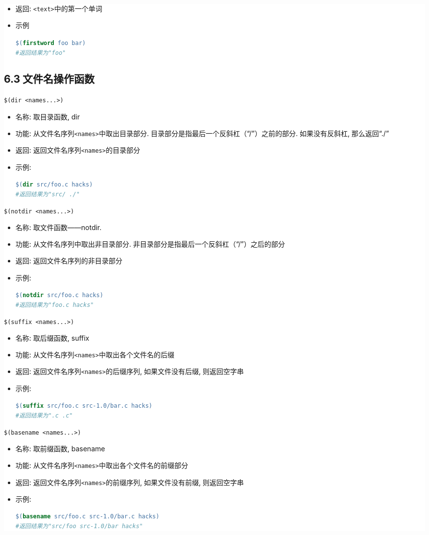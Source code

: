 * 返回: `<text>`中的第一个单词

* 示例

  ```makefile
  $(firstword foo bar)
  #返回结果为"foo"
  ```

## 6.3 文件名操作函数

`$(dir <names...>)`

* 名称: 取目录函数, dir

* 功能: 从文件名序列`<names>`中取出目录部分. 目录部分是指最后一个反斜杠（“/”）之前的部分. 如果没有反斜杠, 那么返回“./”

* 返回: 返回文件名序列`<names>`的目录部分

* 示例:  

  ```makefile
  $(dir src/foo.c hacks)
  #返回结果为"src/ ./"
  ```

`$(notdir <names...>)`

* 名称: 取文件函数——notdir. 
* 功能: 从文件名序列<names>中取出非目录部分. 非目录部分是指最后一个反斜杠（“/”）之后的部分
* 返回: 返回文件名序列<names>的非目录部分
* 示例:  

  ```makefile
  $(notdir src/foo.c hacks)
  #返回结果为"foo.c hacks"
  ```

`$(suffix <names...>)`

* 名称: 取后缀函数, suffix
* 功能: 从文件名序列`<names>`中取出各个文件名的后缀
* 返回: 返回文件名序列`<names>`的后缀序列, 如果文件没有后缀, 则返回空字串
* 示例:  

  ```makefile
  $(suffix src/foo.c src-1.0/bar.c hacks)
  #返回结果为".c .c"
  ```

`$(basename <names...>)`

* 名称: 取前缀函数, basename
* 功能: 从文件名序列`<names>`中取出各个文件名的前缀部分
* 返回: 返回文件名序列`<names>`的前缀序列, 如果文件没有前缀, 则返回空字串
* 示例:  

  ```makefile
  $(basename src/foo.c src-1.0/bar.c hacks)
  #返回结果为"src/foo src-1.0/bar hacks"
  ```
